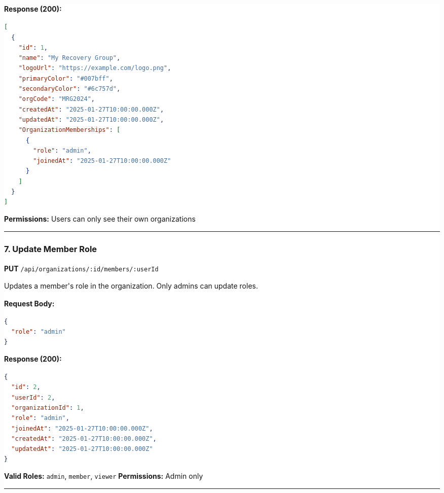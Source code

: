 **Response (200):**
```json
[
  {
    "id": 1,
    "name": "My Recovery Group",
    "logoUrl": "https://example.com/logo.png",
    "primaryColor": "#007bff",
    "secondaryColor": "#6c757d",
    "orgCode": "MRG2024",
    "createdAt": "2025-01-27T10:00:00.000Z",
    "updatedAt": "2025-01-27T10:00:00.000Z",
    "OrganizationMemberships": [
      {
        "role": "admin",
        "joinedAt": "2025-01-27T10:00:00.000Z"
      }
    ]
  }
]
```

**Permissions:** Users can only see their own organizations

---

### 7. Update Member Role
**PUT** `/api/organizations/:id/members/:userId`

Updates a member's role in the organization. Only admins can update roles.

**Request Body:**
```json
{
  "role": "admin"
}
```

**Response (200):**
```json
{
  "id": 2,
  "userId": 2,
  "organizationId": 1,
  "role": "admin",
  "joinedAt": "2025-01-27T10:00:00.000Z",
  "createdAt": "2025-01-27T10:00:00.000Z",
  "updatedAt": "2025-01-27T10:00:00.000Z"
}
```

**Valid Roles:** `admin`, `member`, `viewer`
**Permissions:** Admin only

---
